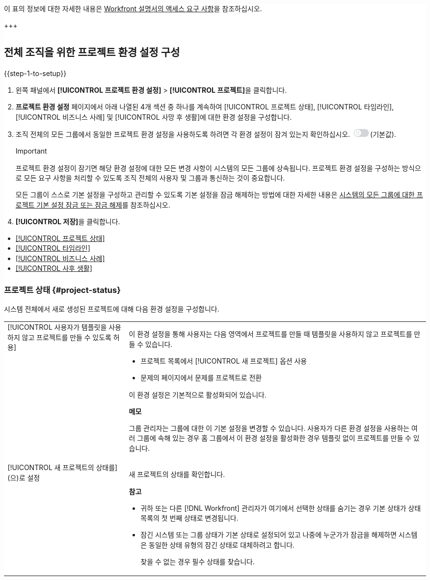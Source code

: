 이 표의 정보에 대한 자세한 내용은 [Workfront 설명서의 액세스 요구 사항](/help/quicksilver/administration-and-setup/add-users/access-levels-and-object-permissions/access-level-requirements-in-documentation.md)을 참조하십시오.

+++

## 전체 조직을 위한 프로젝트 환경 설정 구성

{{step-1-to-setup}}

1. 왼쪽 패널에서 **[!UICONTROL 프로젝트 환경 설정]** > **[!UICONTROL 프로젝트]**&#x200B;을 클릭합니다.

1. **프로젝트 환경 설정** 페이지에서 아래 나열된 4개 섹션 중 하나를 계속하여 [!UICONTROL 프로젝트 상태], [!UICONTROL 타임라인], [!UICONTROL 비즈니스 사례] 및 [!UICONTROL 사망 후 생활]에 대한 환경 설정을 구성합니다.
1. 조직 전체의 모든 그룹에서 동일한 프로젝트 환경 설정을 사용하도록 하려면 각 환경 설정이 잠겨 있는지 확인하십시오. ![잠금 전환](assets/lock-toggle-button.png)(기본값).

   >[!IMPORTANT]
   >
   >프로젝트 환경 설정이 잠기면 해당 환경 설정에 대한 모든 변경 사항이 시스템의 모든 그룹에 상속됩니다. 프로젝트 환경 설정을 구성하는 방식으로 모든 요구 사항을 처리할 수 있도록 조직 전체의 사용자 및 그룹과 통신하는 것이 중요합니다.

   모든 그룹이 스스로 기본 설정을 구성하고 관리할 수 있도록 기본 설정을 잠금 해제하는 방법에 대한 자세한 내용은 [시스템의 모든 그룹에 대한 프로젝트 기본 설정 잠금 또는 잠금 해제](../../../administration-and-setup/set-up-workfront/configure-system-defaults/lock-or-unlock-project-preferences-for-groups-system.md)를 참조하십시오.

1. **[!UICONTROL 저장]**&#x200B;을 클릭합니다.

* [[!UICONTROL 프로젝트 상태]](#project-status)
* [[!UICONTROL 타임라인]](#timelines)
* [[!UICONTROL 비즈니스 사례]](#business-cases)
* [[!UICONTROL 사후 생활]](#life-after-death)

### 프로젝트 상태 {#project-status}

시스템 전체에서 새로 생성된 프로젝트에 대해 다음 환경 설정을 구성합니다.

<table style="table-layout:auto"> 
 <col> 
 <col> 
 <tbody> 
  <tr> 
   <td role="rowheader">[!UICONTROL 사용자가 템플릿을 사용하지 않고 프로젝트를 만들 수 있도록 허용]</td> 
   <td>  <p>이 환경 설정을 통해 사용자는 다음 영역에서 프로젝트를 만들 때 템플릿을 사용하지 않고 프로젝트를 만들 수 있습니다. </p>
      <ul>
        <li>
        <p>프로젝트 목록에서 [!UICONTROL 새 프로젝트] 옵션 사용</p>
        </li>
          <li>
          <p>문제의 페이지에서 문제를 프로젝트로 전환</p>
          </li>
         </ul>
        <p>이 환경 설정은 기본적으로 활성화되어 있습니다. </p> 
        <p><b>메모</b></p>
        <p> 그룹 관리자는 그룹에 대한 이 기본 설정을 변경할 수 있습니다. 사용자가 다른 환경 설정을 사용하는 여러 그룹에 속해 있는 경우 홈 그룹에서 이 환경 설정을 활성화한 경우 템플릿 없이 프로젝트를 만들 수 있습니다.</p> 
        </td> 
  </tr>
  <tr> 
   <td role="rowheader">[!UICONTROL 새 프로젝트의 상태를] (으)로 설정</td> 
   <td> <p>새 프로젝트의 상태를 확인합니다.</p>  <p><b>참고</b>  
     <ul> 
      <li>귀하 또는 다른 [!DNL Workfront] 관리자가 여기에서 선택한 상태를 숨기는 경우 기본 상태가 상태 목록의 첫 번째 상태로 변경됩니다.</li> 
     </ul> 
     <ul> 
      <li> <p>잠긴 시스템 또는 그룹 상태가 기본 상태로 설정되어 있고 나중에 누군가가 잠금을 해제하면 시스템은 동일한 상태 유형의 잠긴 상태로 대체하려고 합니다.</p> <p>찾을 수 없는 경우 필수 상태를 찾습니다.</p> 